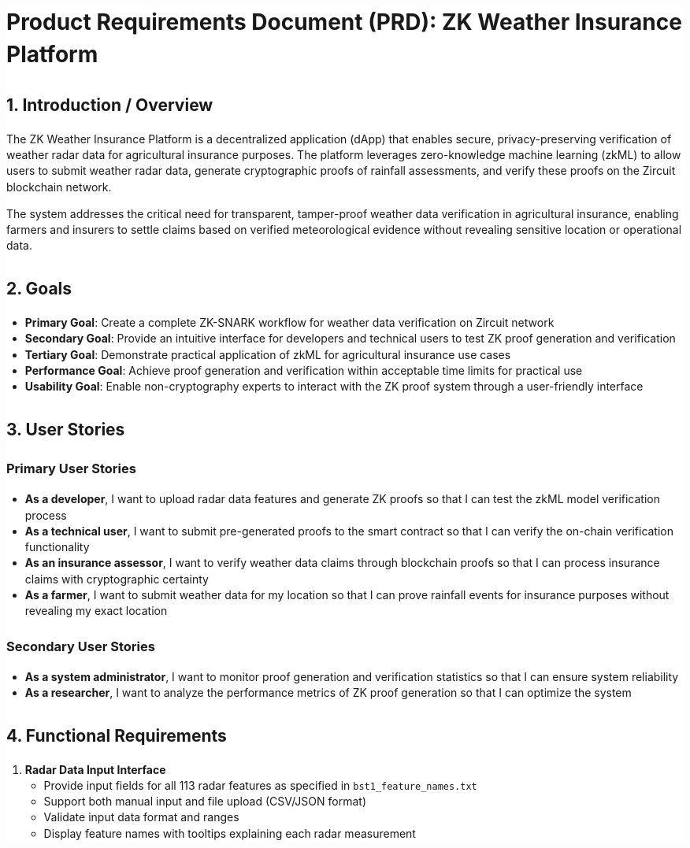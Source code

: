 # Product Requirements Document (PRD): ZK Weather Insurance Platform

## 1. Introduction / Overview

The ZK Weather Insurance Platform is a decentralized application (dApp) that enables secure, privacy-preserving verification of weather radar data for agricultural insurance purposes. The platform leverages zero-knowledge machine learning (zkML) to allow users to submit weather radar data, generate cryptographic proofs of rainfall assessments, and verify these proofs on the Zircuit blockchain network.

The system addresses the critical need for transparent, tamper-proof weather data verification in agricultural insurance, enabling farmers and insurers to settle claims based on verified meteorological evidence without revealing sensitive location or operational data.

## 2. Goals

- **Primary Goal**: Create a complete ZK-SNARK workflow for weather data verification on Zircuit network
- **Secondary Goal**: Provide an intuitive interface for developers and technical users to test ZK proof generation and verification
- **Tertiary Goal**: Demonstrate practical application of zkML for agricultural insurance use cases
- **Performance Goal**: Achieve proof generation and verification within acceptable time limits for practical use
- **Usability Goal**: Enable non-cryptography experts to interact with the ZK proof system through a user-friendly interface

## 3. User Stories

### Primary User Stories
- **As a developer**, I want to upload radar data features and generate ZK proofs so that I can test the zkML model verification process
- **As a technical user**, I want to submit pre-generated proofs to the smart contract so that I can verify the on-chain verification functionality
- **As an insurance assessor**, I want to verify weather data claims through blockchain proofs so that I can process insurance claims with cryptographic certainty
- **As a farmer**, I want to submit weather data for my location so that I can prove rainfall events for insurance purposes without revealing my exact location

### Secondary User Stories
- **As a system administrator**, I want to monitor proof generation and verification statistics so that I can ensure system reliability
- **As a researcher**, I want to analyze the performance metrics of ZK proof generation so that I can optimize the system

## 4. Functional Requirements

1. **Radar Data Input Interface**
   - Provide input fields for all 113 radar features as specified in `bst1_feature_names.txt`
   - Support both manual input and file upload (CSV/JSON format)
   - Validate input data format and ranges
   - Display feature names with tooltips explaining each radar measurement
